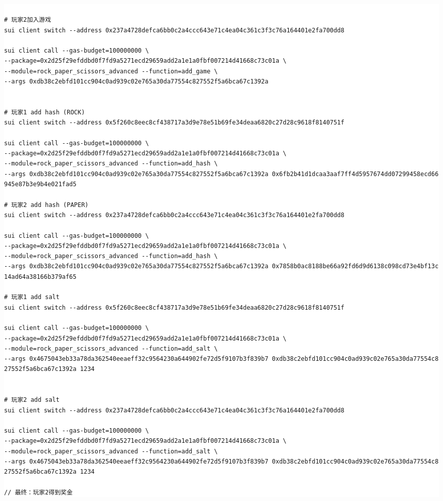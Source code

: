 ```

# 玩家2加入游戏
sui client switch --address 0x237a4728defca6bb0c2a4ccc643e71c4ea04c361c3f3c76a164401e2fa700dd8

sui client call --gas-budget=100000000 \
--package=0x2d25f29efddbd0f7fd9a5271ecd29659add2a1e1a0fbf007214d41668c73c01a \
--module=rock_paper_scissors_advanced --function=add_game \
--args 0xdb38c2ebfd101cc904c0ad939c02e765a30da77554c827552f5a6bca67c1392a


# 玩家1 add hash (ROCK)
sui client switch --address 0x5f260c8eec8cf438717a3d9e78e51b69fe34deaa6820c27d28c9618f8140751f

sui client call --gas-budget=100000000 \
--package=0x2d25f29efddbd0f7fd9a5271ecd29659add2a1e1a0fbf007214d41668c73c01a \
--module=rock_paper_scissors_advanced --function=add_hash \
--args 0xdb38c2ebfd101cc904c0ad939c02e765a30da77554c827552f5a6bca67c1392a 0x6fb2b41d1dcaa3aaf7ff4d5957674dd07299458ecd66945e87b3e9b4e021fad5

# 玩家2 add hash (PAPER)
sui client switch --address 0x237a4728defca6bb0c2a4ccc643e71c4ea04c361c3f3c76a164401e2fa700dd8

sui client call --gas-budget=100000000 \
--package=0x2d25f29efddbd0f7fd9a5271ecd29659add2a1e1a0fbf007214d41668c73c01a \
--module=rock_paper_scissors_advanced --function=add_hash \
--args 0xdb38c2ebfd101cc904c0ad939c02e765a30da77554c827552f5a6bca67c1392a 0x7858b0ac8188be66a92fd6d9d6138c098cd73e4bf13c14ad64a38166b379af65

# 玩家1 add salt
sui client switch --address 0x5f260c8eec8cf438717a3d9e78e51b69fe34deaa6820c27d28c9618f8140751f

sui client call --gas-budget=100000000 \
--package=0x2d25f29efddbd0f7fd9a5271ecd29659add2a1e1a0fbf007214d41668c73c01a \
--module=rock_paper_scissors_advanced --function=add_salt \
--args 0x4675043eb33a78da362540eeaeff32c9564230a644902fe72d5f9107b3f839b7 0xdb38c2ebfd101cc904c0ad939c02e765a30da77554c827552f5a6bca67c1392a 1234


# 玩家2 add salt
sui client switch --address 0x237a4728defca6bb0c2a4ccc643e71c4ea04c361c3f3c76a164401e2fa700dd8

sui client call --gas-budget=100000000 \
--package=0x2d25f29efddbd0f7fd9a5271ecd29659add2a1e1a0fbf007214d41668c73c01a \
--module=rock_paper_scissors_advanced --function=add_salt \
--args 0x4675043eb33a78da362540eeaeff32c9564230a644902fe72d5f9107b3f839b7 0xdb38c2ebfd101cc904c0ad939c02e765a30da77554c827552f5a6bca67c1392a 1234

// 最终：玩家2得到奖金

```



